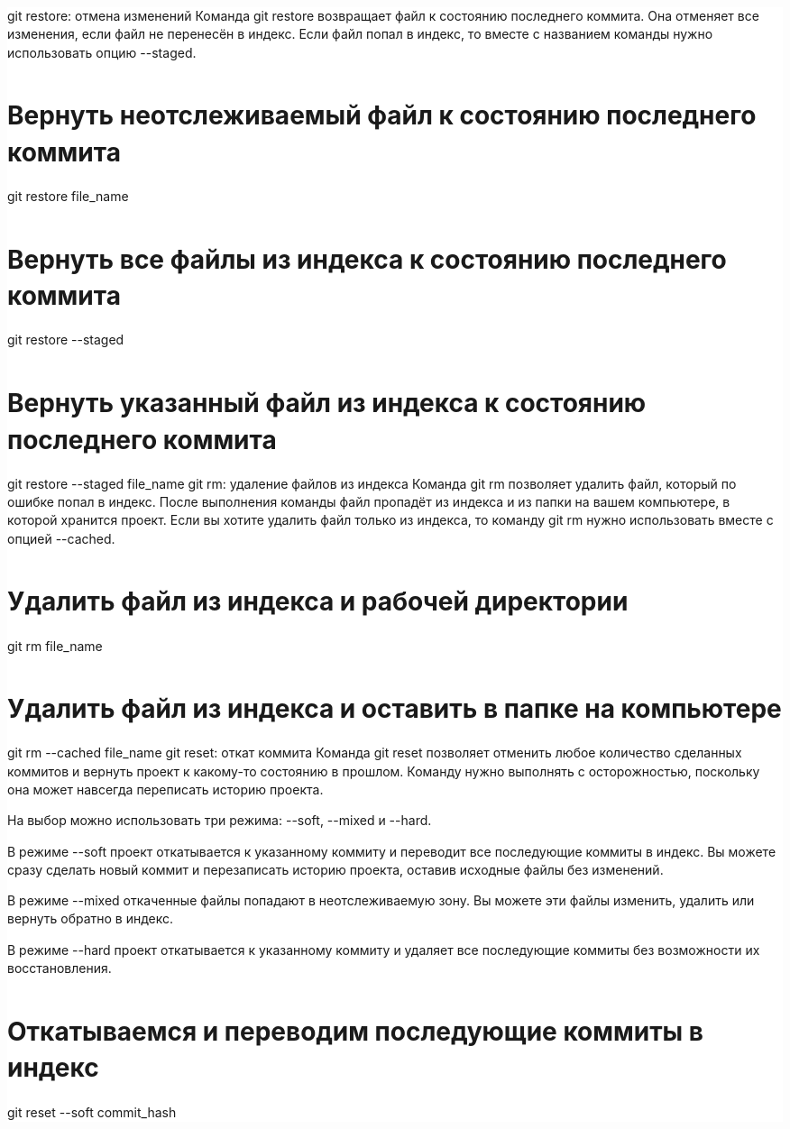 git restore: отмена изменений
Команда git restore возвращает файл к состоянию последнего коммита. Она отменяет все изменения, если файл не перенесён в индекс. Если файл попал в индекс, то вместе с названием команды нужно использовать опцию --staged.

# Вернуть неотслеживаемый файл к состоянию последнего коммита 
git restore file_name

# Вернуть все файлы из индекса к состоянию последнего коммита
git restore --staged 

# Вернуть указанный файл из индекса к состоянию последнего коммита
git restore --staged file_name
git rm: удаление файлов из индекса
Команда git rm позволяет удалить файл, который по ошибке попал в индекс. После выполнения команды файл пропадёт из индекса и из папки на вашем компьютере, в которой хранится проект. Если вы хотите удалить файл только из индекса, то команду git rm нужно использовать вместе с опцией --cached.

# Удалить файл из индекса и рабочей директории
git rm file_name

# Удалить файл из индекса и оставить в папке на компьютере 
git rm --cached file_name
git reset: откат коммита
Команда git reset позволяет отменить любое количество сделанных коммитов и вернуть проект к какому-то состоянию в прошлом. Команду нужно выполнять с осторожностью, поскольку она может навсегда переписать историю проекта.

На выбор можно использовать три режима: --soft, --mixed и --hard.

В режиме --soft проект откатывается к указанному коммиту и переводит все последующие коммиты в индекс. Вы можете сразу сделать новый коммит и перезаписать историю проекта, оставив исходные файлы без изменений.

В режиме --mixed откаченные файлы попадают в неотслеживаемую зону. Вы можете эти файлы изменить, удалить или вернуть обратно в индекс.

В режиме --hard проект откатывается к указанному коммиту и удаляет все последующие коммиты без возможности их восстановления.

# Откатываемся и переводим последующие коммиты в индекс
git reset --soft commit_hash
